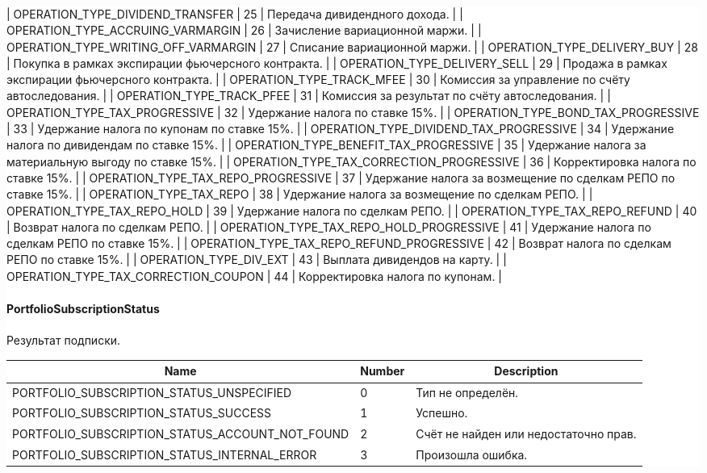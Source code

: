 | OPERATION_TYPE_DIVIDEND_TRANSFER | 25 | Передача дивидендного дохода. |
| OPERATION_TYPE_ACCRUING_VARMARGIN | 26 | Зачисление вариационной маржи. |
| OPERATION_TYPE_WRITING_OFF_VARMARGIN | 27 | Списание вариационной маржи. |
| OPERATION_TYPE_DELIVERY_BUY | 28 | Покупка в рамках экспирации фьючерсного контракта. |
| OPERATION_TYPE_DELIVERY_SELL | 29 | Продажа в рамках экспирации фьючерсного контракта. |
| OPERATION_TYPE_TRACK_MFEE | 30 | Комиссия за управление по счёту автоследования. |
| OPERATION_TYPE_TRACK_PFEE | 31 | Комиссия за результат по счёту автоследования. |
| OPERATION_TYPE_TAX_PROGRESSIVE | 32 | Удержание налога по ставке 15%. |
| OPERATION_TYPE_BOND_TAX_PROGRESSIVE | 33 | Удержание налога по купонам по ставке 15%. |
| OPERATION_TYPE_DIVIDEND_TAX_PROGRESSIVE | 34 | Удержание налога по дивидендам по ставке 15%. |
| OPERATION_TYPE_BENEFIT_TAX_PROGRESSIVE | 35 | Удержание налога за материальную выгоду по ставке 15%. |
| OPERATION_TYPE_TAX_CORRECTION_PROGRESSIVE | 36 | Корректировка налога по ставке 15%. |
| OPERATION_TYPE_TAX_REPO_PROGRESSIVE | 37 | Удержание налога за возмещение по сделкам РЕПО по ставке 15%. |
| OPERATION_TYPE_TAX_REPO | 38 | Удержание налога за возмещение по сделкам РЕПО. |
| OPERATION_TYPE_TAX_REPO_HOLD | 39 | Удержание налога по сделкам РЕПО. |
| OPERATION_TYPE_TAX_REPO_REFUND | 40 | Возврат налога по сделкам РЕПО. |
| OPERATION_TYPE_TAX_REPO_HOLD_PROGRESSIVE | 41 | Удержание налога по сделкам РЕПО по ставке 15%. |
| OPERATION_TYPE_TAX_REPO_REFUND_PROGRESSIVE | 42 | Возврат налога по сделкам РЕПО по ставке 15%. |
| OPERATION_TYPE_DIV_EXT | 43 | Выплата дивидендов на карту. |
| OPERATION_TYPE_TAX_CORRECTION_COUPON | 44 | Корректировка налога по купонам. |
 



#### PortfolioSubscriptionStatus
Результат подписки.

| Name | Number | Description |
| ---- | ------ | ----------- |
| PORTFOLIO_SUBSCRIPTION_STATUS_UNSPECIFIED | 0 | Тип не определён. |
| PORTFOLIO_SUBSCRIPTION_STATUS_SUCCESS | 1 | Успешно. |
| PORTFOLIO_SUBSCRIPTION_STATUS_ACCOUNT_NOT_FOUND | 2 | Счёт не найден или недостаточно прав. |
| PORTFOLIO_SUBSCRIPTION_STATUS_INTERNAL_ERROR | 3 | Произошла ошибка. |
 

 

 